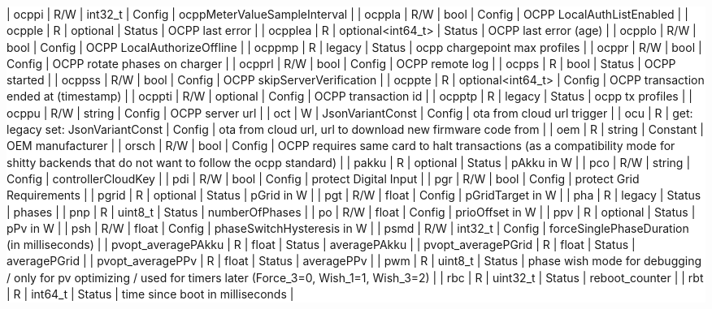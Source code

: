 | ocppi      | R/W        | int32_t                      | Config        | ocppMeterValueSampleInterval                                                        |
| ocppla     | R/W        | bool                         | Config        | OCPP LocalAuthListEnabled                                                           |
| ocpple     | R          | optional<string>             | Status        | OCPP last error                                                                     |
| ocpplea    | R          | optional<int64_t>            | Status        | OCPP last error (age)                                                               |
| ocpplo     | R/W        | bool                         | Config        | OCPP LocalAuthorizeOffline                                                          |
| ocppmp     | R          | legacy                       | Status        | ocpp chargepoint max profiles                                                       |
| ocppr      | R/W        | bool                         | Config        | OCPP rotate phases on charger                                                       |
| ocpprl     | R/W        | bool                         | Config        | OCPP remote log                                                                     |
| ocpps      | R          | bool                         | Status        | OCPP started                                                                        |
| ocppss     | R/W        | bool                         | Config        | OCPP skipServerVerification                                                         |
| ocppte     | R          | optional<int64_t>            | Config        | OCPP transaction ended at (timestamp)                                               |
| ocppti     | R/W        | optional<int>                | Config        | OCPP transaction id                                                                 |
| ocpptp     | R          | legacy                       | Status        | ocpp tx profiles                                                                    |
| ocppu      | R/W        | string                       | Config        | OCPP server url                                                                     |
| oct        | W          | JsonVariantConst             | Config        | ota from cloud url trigger                                                          |
| ocu        | R          | get: legacy set: JsonVariantConst | Config        | ota from cloud url, url to download new firmware code from                          |
| oem        | R          | string                       | Constant      | OEM manufacturer                                                                    |
| orsch      | R/W        | bool                         | Config        | OCPP requires same card to halt transactions (as a compatibility mode for shitty backends that do not want to follow the ocpp standard) |
| pakku      | R          | optional<float>              | Status        | pAkku in W                                                                          |
| pco        | R/W        | string                       | Config        | controllerCloudKey                                                                  |
| pdi        | R/W        | bool                         | Config        | protect Digital Input                                                               |
| pgr        | R/W        | bool                         | Config        | protect Grid Requirements                                                           |
| pgrid      | R          | optional<float>              | Status        | pGrid in W                                                                          |
| pgt        | R/W        | float                        | Config        | pGridTarget in W                                                                    |
| pha        | R          | legacy                       | Status        | phases                                                                              |
| pnp        | R          | uint8_t                      | Status        | numberOfPhases                                                                      |
| po         | R/W        | float                        | Config        | prioOffset in W                                                                     |
| ppv        | R          | optional<float>              | Status        | pPv in W                                                                            |
| psh        | R/W        | float                        | Config        | phaseSwitchHysteresis in W                                                          |
| psmd       | R/W        | int32_t                      | Config        | forceSinglePhaseDuration (in milliseconds)                                          |
| pvopt_averagePAkku | R          | float                        | Status        | averagePAkku                                                                        |
| pvopt_averagePGrid | R          | float                        | Status        | averagePGrid                                                                        |
| pvopt_averagePPv | R          | float                        | Status        | averagePPv                                                                          |
| pwm        | R          | uint8_t                      | Status        | phase wish mode for debugging / only for pv optimizing / used for timers later (Force_3=0, Wish_1=1, Wish_3=2) |
| rbc        | R          | uint32_t                     | Status        | reboot_counter                                                                      |
| rbt        | R          | int64_t                      | Status        | time since boot in milliseconds                                                     |
